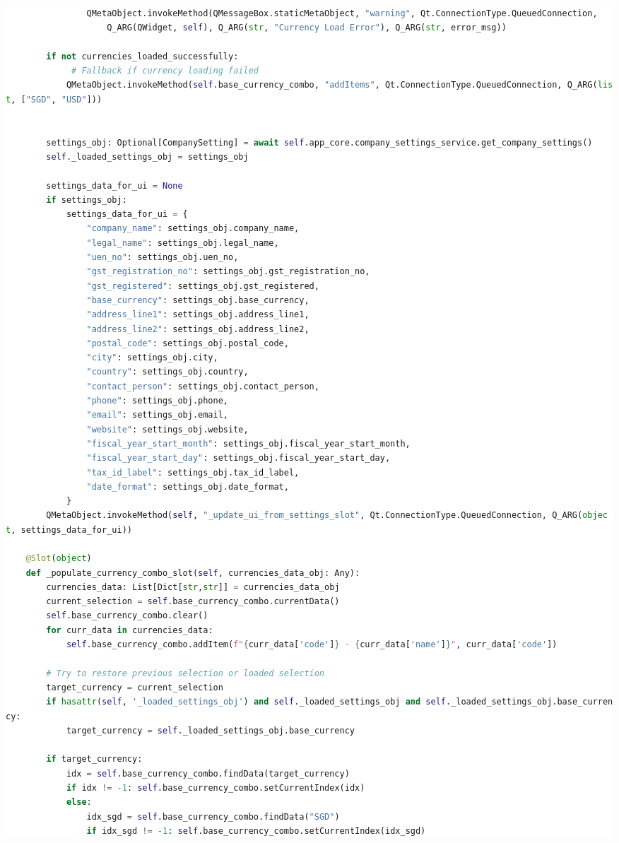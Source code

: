 ```python
                QMetaObject.invokeMethod(QMessageBox.staticMetaObject, "warning", Qt.ConnectionType.QueuedConnection,
                    Q_ARG(QWidget, self), Q_ARG(str, "Currency Load Error"), Q_ARG(str, error_msg))
        
        if not currencies_loaded_successfully: 
             # Fallback if currency loading failed
            QMetaObject.invokeMethod(self.base_currency_combo, "addItems", Qt.ConnectionType.QueuedConnection, Q_ARG(list, ["SGD", "USD"]))


        settings_obj: Optional[CompanySetting] = await self.app_core.company_settings_service.get_company_settings()
        self._loaded_settings_obj = settings_obj 
        
        settings_data_for_ui = None
        if settings_obj:
            settings_data_for_ui = {
                "company_name": settings_obj.company_name,
                "legal_name": settings_obj.legal_name,
                "uen_no": settings_obj.uen_no,
                "gst_registration_no": settings_obj.gst_registration_no,
                "gst_registered": settings_obj.gst_registered,
                "base_currency": settings_obj.base_currency,
                "address_line1": settings_obj.address_line1,
                "address_line2": settings_obj.address_line2,
                "postal_code": settings_obj.postal_code,
                "city": settings_obj.city,
                "country": settings_obj.country,
                "contact_person": settings_obj.contact_person,
                "phone": settings_obj.phone,
                "email": settings_obj.email,
                "website": settings_obj.website,
                "fiscal_year_start_month": settings_obj.fiscal_year_start_month,
                "fiscal_year_start_day": settings_obj.fiscal_year_start_day,
                "tax_id_label": settings_obj.tax_id_label,
                "date_format": settings_obj.date_format,
            }
        QMetaObject.invokeMethod(self, "_update_ui_from_settings_slot", Qt.ConnectionType.QueuedConnection, Q_ARG(object, settings_data_for_ui))

    @Slot(object) 
    def _populate_currency_combo_slot(self, currencies_data_obj: Any): 
        currencies_data: List[Dict[str,str]] = currencies_data_obj
        current_selection = self.base_currency_combo.currentData()
        self.base_currency_combo.clear()
        for curr_data in currencies_data: 
            self.base_currency_combo.addItem(f"{curr_data['code']} - {curr_data['name']}", curr_data['code']) 
        
        # Try to restore previous selection or loaded selection
        target_currency = current_selection
        if hasattr(self, '_loaded_settings_obj') and self._loaded_settings_obj and self._loaded_settings_obj.base_currency:
            target_currency = self._loaded_settings_obj.base_currency
        
        if target_currency:
            idx = self.base_currency_combo.findData(target_currency) 
            if idx != -1: self.base_currency_combo.setCurrentIndex(idx)
            else: 
                idx_sgd = self.base_currency_combo.findData("SGD")
                if idx_sgd != -1: self.base_currency_combo.setCurrentIndex(idx_sgd)


```